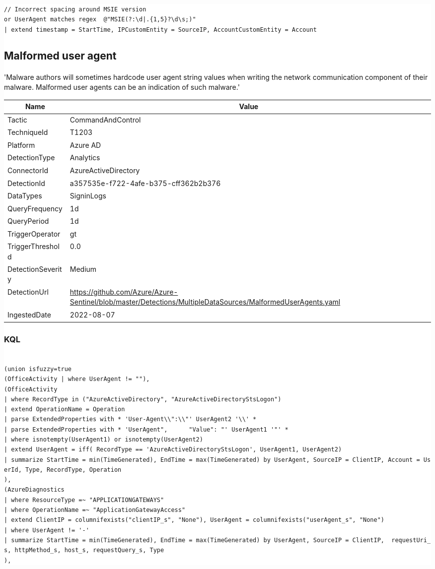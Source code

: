 ```kql
// Incorrect spacing around MSIE version
or UserAgent matches regex  @"MSIE(?:\d|.{1,5}?\d\s;)"
| extend timestamp = StartTime, IPCustomEntity = SourceIP, AccountCustomEntity = Account

```

## Malformed user agent

'Malware authors will sometimes hardcode user agent string values when writing the network communication component of their malware.
Malformed user agents can be an indication of such malware.'

|Name | Value |
| --- | --- |
|Tactic | CommandAndControl|
|TechniqueId | T1203|
|Platform | Azure AD|
|DetectionType | Analytics |
|ConnectorId | AzureActiveDirectory |
|DetectionId | a357535e-f722-4afe-b375-cff362b2b376 |
|DataTypes | SigninLogs |
|QueryFrequency | 1d |
|QueryPeriod | 1d |
|TriggerOperator | gt |
|TriggerThreshold | 0.0 |
|DetectionSeverity | Medium |
|DetectionUrl | https://github.com/Azure/Azure-Sentinel/blob/master/Detections/MultipleDataSources/MalformedUserAgents.yaml |
|IngestedDate | 2022-08-07 |

### KQL
```kql

(union isfuzzy=true
(OfficeActivity | where UserAgent != ""),
(OfficeActivity
| where RecordType in ("AzureActiveDirectory", "AzureActiveDirectoryStsLogon")
| extend OperationName = Operation
| parse ExtendedProperties with * 'User-Agent\\":\\"' UserAgent2 '\\' *
| parse ExtendedProperties with * 'UserAgent",      "Value": "' UserAgent1 '"' *
| where isnotempty(UserAgent1) or isnotempty(UserAgent2)
| extend UserAgent = iff( RecordType == 'AzureActiveDirectoryStsLogon', UserAgent1, UserAgent2)
| summarize StartTime = min(TimeGenerated), EndTime = max(TimeGenerated) by UserAgent, SourceIP = ClientIP, Account = UserId, Type, RecordType, Operation
),
(AzureDiagnostics
| where ResourceType =~ "APPLICATIONGATEWAYS" 
| where OperationName =~ "ApplicationGatewayAccess" 
| extend ClientIP = columnifexists("clientIP_s", "None"), UserAgent = columnifexists("userAgent_s", "None")
| where UserAgent != '-'
| summarize StartTime = min(TimeGenerated), EndTime = max(TimeGenerated) by UserAgent, SourceIP = ClientIP,  requestUri_s, httpMethod_s, host_s, requestQuery_s, Type
),
```